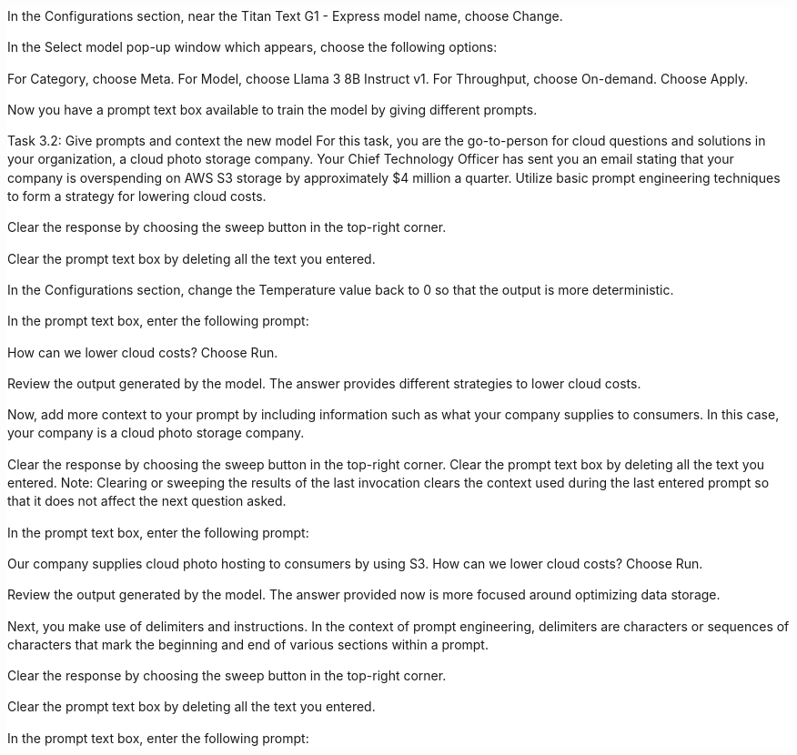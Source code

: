 In the Configurations section, near the Titan Text G1 - Express model name, choose Change.

In the Select model pop-up window which appears, choose the following options:

For Category, choose Meta.
For Model, choose Llama 3 8B Instruct v1.
For Throughput, choose On-demand.
Choose Apply.

Now you have a prompt text box available to train the model by giving different prompts.

Task 3.2: Give prompts and context the new model
For this task, you are the go-to-person for cloud questions and solutions in your organization, a cloud photo storage company. Your Chief Technology Officer has sent you an email stating that your company is overspending on AWS S3 storage by approximately $4 million a quarter. Utilize basic prompt engineering techniques to form a strategy for lowering cloud costs.

Clear the response by choosing the sweep button in the top-right corner.

Clear the prompt text box by deleting all the text you entered.

In the Configurations section, change the Temperature value back to 0 so that the output is more deterministic.

In the prompt text box, enter the following prompt:


How can we lower cloud costs?
Choose Run.

Review the output generated by the model. The answer provides different strategies to lower cloud costs.

Now, add more context to your prompt by including information such as what your company supplies to consumers. In this case, your company is a cloud photo storage company.

Clear the response by choosing the sweep button in the top-right corner.
Clear the prompt text box by deleting all the text you entered.
 Note: Clearing or sweeping the results of the last invocation clears the context used during the last entered prompt so that it does not affect the next question asked.

In the prompt text box, enter the following prompt:


Our company supplies cloud photo hosting to consumers by using S3. How can we lower cloud costs?
Choose Run.

Review the output generated by the model. The answer provided now is more focused around optimizing data storage.

Next, you make use of delimiters and instructions. In the context of prompt engineering, delimiters are characters or sequences of characters that mark the beginning and end of various sections within a prompt.

Clear the response by choosing the sweep button in the top-right corner.

Clear the prompt text box by deleting all the text you entered.

In the prompt text box, enter the following prompt:

